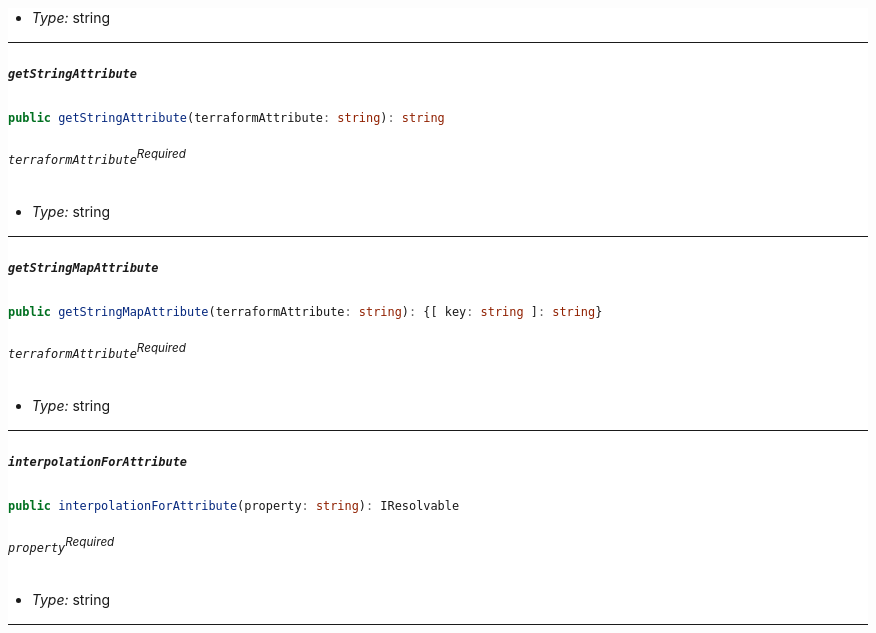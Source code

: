 - *Type:* string

---

##### `getStringAttribute` <a name="getStringAttribute" id="rhizo-co-terraform-provider-oci.kmsVault.KmsVaultExternalKeyManagerMetadataOauthMetadataOutputReference.getStringAttribute"></a>

```typescript
public getStringAttribute(terraformAttribute: string): string
```

###### `terraformAttribute`<sup>Required</sup> <a name="terraformAttribute" id="rhizo-co-terraform-provider-oci.kmsVault.KmsVaultExternalKeyManagerMetadataOauthMetadataOutputReference.getStringAttribute.parameter.terraformAttribute"></a>

- *Type:* string

---

##### `getStringMapAttribute` <a name="getStringMapAttribute" id="rhizo-co-terraform-provider-oci.kmsVault.KmsVaultExternalKeyManagerMetadataOauthMetadataOutputReference.getStringMapAttribute"></a>

```typescript
public getStringMapAttribute(terraformAttribute: string): {[ key: string ]: string}
```

###### `terraformAttribute`<sup>Required</sup> <a name="terraformAttribute" id="rhizo-co-terraform-provider-oci.kmsVault.KmsVaultExternalKeyManagerMetadataOauthMetadataOutputReference.getStringMapAttribute.parameter.terraformAttribute"></a>

- *Type:* string

---

##### `interpolationForAttribute` <a name="interpolationForAttribute" id="rhizo-co-terraform-provider-oci.kmsVault.KmsVaultExternalKeyManagerMetadataOauthMetadataOutputReference.interpolationForAttribute"></a>

```typescript
public interpolationForAttribute(property: string): IResolvable
```

###### `property`<sup>Required</sup> <a name="property" id="rhizo-co-terraform-provider-oci.kmsVault.KmsVaultExternalKeyManagerMetadataOauthMetadataOutputReference.interpolationForAttribute.parameter.property"></a>

- *Type:* string

---
